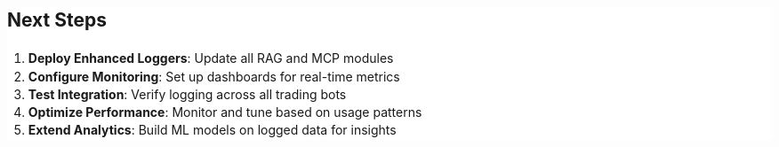 ## Next Steps

1. **Deploy Enhanced Loggers**: Update all RAG and MCP modules
2. **Configure Monitoring**: Set up dashboards for real-time metrics
3. **Test Integration**: Verify logging across all trading bots
4. **Optimize Performance**: Monitor and tune based on usage patterns
5. **Extend Analytics**: Build ML models on logged data for insights 